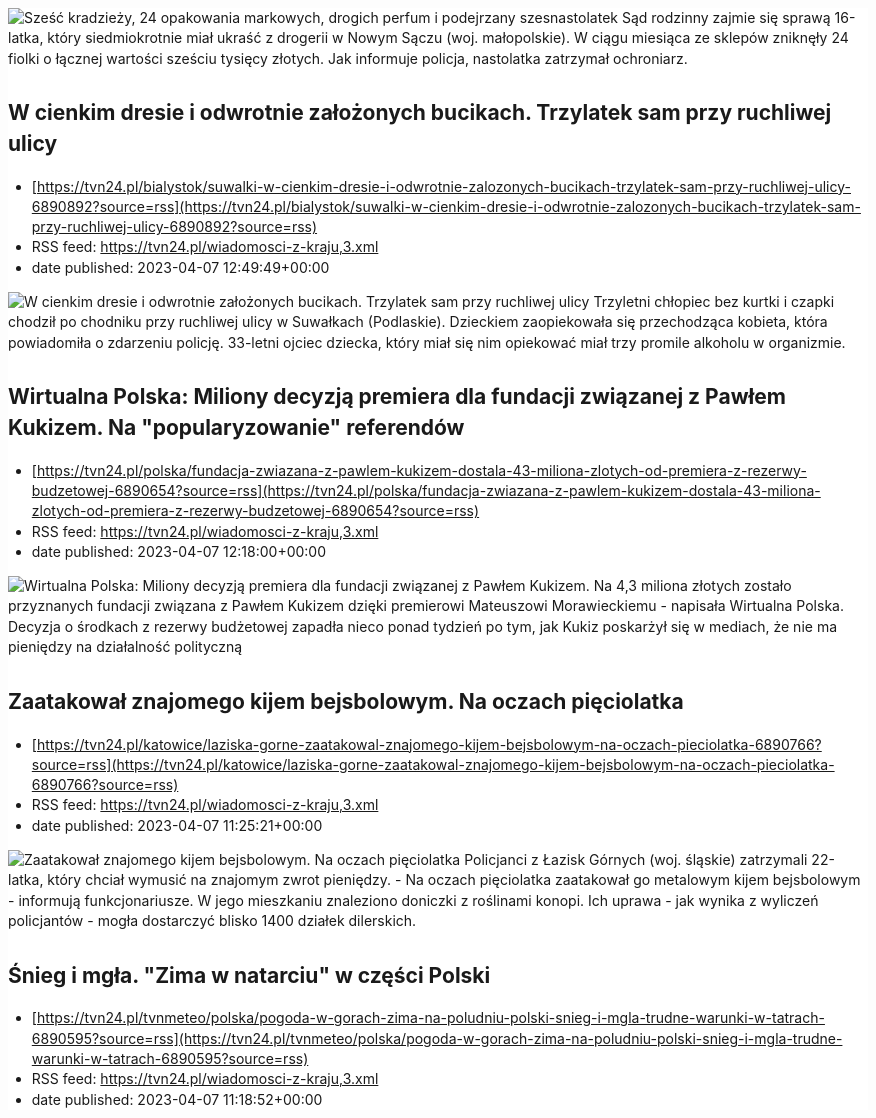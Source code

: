<img alt="Sześć kradzieży, 24 opakowania markowych, drogich perfum i podejrzany szesnastolatek" src="https://tvn24.pl/najnowsze/cdn-zdjecie-qvniqm-skradzione-perfumy-6890848/alternates/LANDSCAPE_1280" />
    Sąd rodzinny zajmie się sprawą 16-latka, który siedmiokrotnie miał ukraść z drogerii w Nowym Sączu (woj. małopolskie). W ciągu miesiąca ze sklepów zniknęły 24 fiolki o łącznej wartości sześciu tysięcy złotych. Jak informuje policja, nastolatka zatrzymał  ochroniarz.

## W cienkim dresie i odwrotnie założonych bucikach. Trzylatek sam przy ruchliwej ulicy
 - [https://tvn24.pl/bialystok/suwalki-w-cienkim-dresie-i-odwrotnie-zalozonych-bucikach-trzylatek-sam-przy-ruchliwej-ulicy-6890892?source=rss](https://tvn24.pl/bialystok/suwalki-w-cienkim-dresie-i-odwrotnie-zalozonych-bucikach-trzylatek-sam-przy-ruchliwej-ulicy-6890892?source=rss)
 - RSS feed: https://tvn24.pl/wiadomosci-z-kraju,3.xml
 - date published: 2023-04-07 12:49:49+00:00

<img alt="W cienkim dresie i odwrotnie założonych bucikach. Trzylatek sam przy ruchliwej ulicy" src="https://tvn24.pl/tvnwarszawa/najnowsze/cdn-zdjecie-wja8ex-trzylatek-wyszedl-z-domu-zdjecie-ilustracyjne-6082593/alternates/LANDSCAPE_1280" />
    Trzyletni chłopiec bez kurtki i czapki chodził po chodniku przy ruchliwej ulicy w Suwałkach (Podlaskie). Dzieckiem zaopiekowała się przechodząca kobieta, która powiadomiła o zdarzeniu policję. 33-letni ojciec dziecka, który miał się nim opiekować miał trzy promile alkoholu w organizmie.

## Wirtualna Polska: Miliony decyzją premiera dla fundacji związanej z Pawłem Kukizem. Na "popularyzowanie" referendów
 - [https://tvn24.pl/polska/fundacja-zwiazana-z-pawlem-kukizem-dostala-43-miliona-zlotych-od-premiera-z-rezerwy-budzetowej-6890654?source=rss](https://tvn24.pl/polska/fundacja-zwiazana-z-pawlem-kukizem-dostala-43-miliona-zlotych-od-premiera-z-rezerwy-budzetowej-6890654?source=rss)
 - RSS feed: https://tvn24.pl/wiadomosci-z-kraju,3.xml
 - date published: 2023-04-07 12:18:00+00:00

<img alt="Wirtualna Polska: Miliony decyzją premiera dla fundacji związanej z Pawłem Kukizem. Na " src="https://tvn24.pl/najnowsze/cdn-zdjecie-plmbbe-pap_20221107_09n-1-6890716/alternates/LANDSCAPE_1280" />
    4,3 miliona złotych zostało przyznanych fundacji związana z Pawłem Kukizem dzięki premierowi Mateuszowi Morawieckiemu - napisała Wirtualna Polska. Decyzja o środkach z rezerwy budżetowej zapadła nieco ponad tydzień po tym, jak Kukiz poskarżył się w mediach, że nie ma pieniędzy na działalność polityczną

## Zaatakował znajomego kijem bejsbolowym. Na oczach pięciolatka
 - [https://tvn24.pl/katowice/laziska-gorne-zaatakowal-znajomego-kijem-bejsbolowym-na-oczach-pieciolatka-6890766?source=rss](https://tvn24.pl/katowice/laziska-gorne-zaatakowal-znajomego-kijem-bejsbolowym-na-oczach-pieciolatka-6890766?source=rss)
 - RSS feed: https://tvn24.pl/wiadomosci-z-kraju,3.xml
 - date published: 2023-04-07 11:25:21+00:00

<img alt="Zaatakował znajomego kijem bejsbolowym. Na oczach pięciolatka" src="https://tvn24.pl/najnowsze/cdn-zdjecie-2zmdun-zaatakowal-znajomego-kijem-bejsbolowym-na-oczach-pieciolatka-6890646/alternates/LANDSCAPE_1280" />
    Policjanci z Łazisk Górnych (woj. śląskie) zatrzymali 22-latka, który chciał wymusić na znajomym zwrot pieniędzy. - Na oczach pięciolatka zaatakował go metalowym kijem bejsbolowym - informują funkcjonariusze. W jego mieszkaniu znaleziono doniczki z roślinami konopi. Ich uprawa - jak wynika z wyliczeń policjantów - mogła dostarczyć blisko 1400 działek dilerskich.

## Śnieg i mgła. "Zima w natarciu" w części Polski
 - [https://tvn24.pl/tvnmeteo/polska/pogoda-w-gorach-zima-na-poludniu-polski-snieg-i-mgla-trudne-warunki-w-tatrach-6890595?source=rss](https://tvn24.pl/tvnmeteo/polska/pogoda-w-gorach-zima-na-poludniu-polski-snieg-i-mgla-trudne-warunki-w-tatrach-6890595?source=rss)
 - RSS feed: https://tvn24.pl/wiadomosci-z-kraju,3.xml
 - date published: 2023-04-07 11:18:52+00:00
